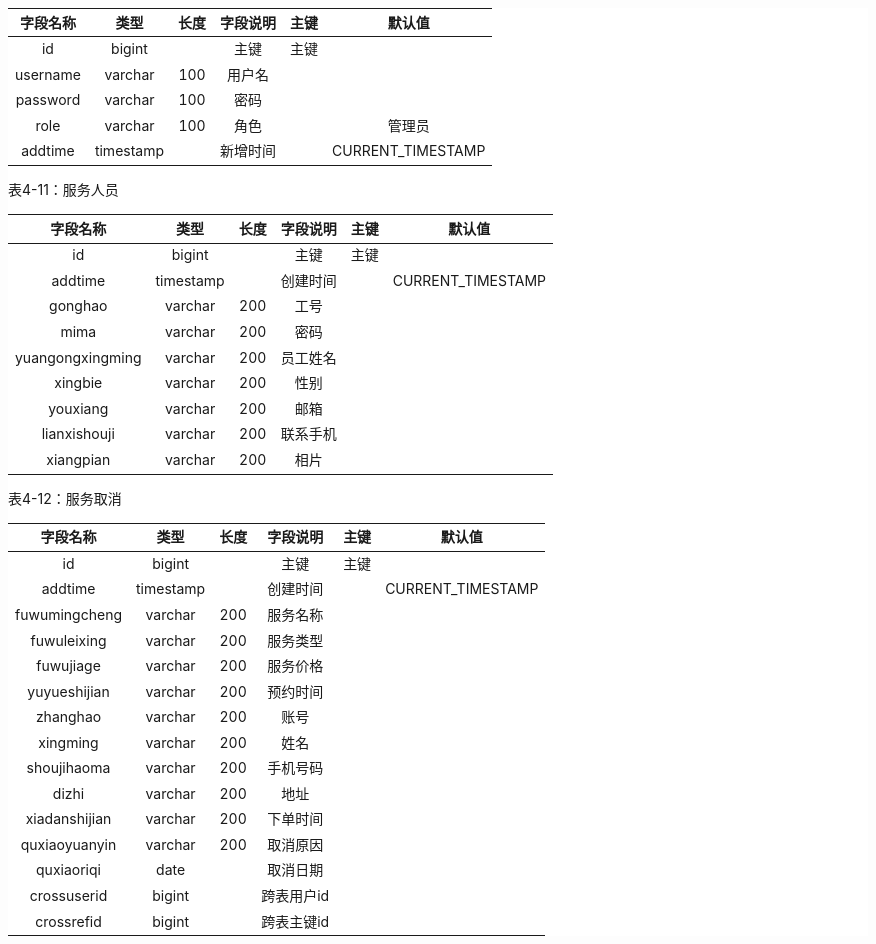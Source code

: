 |字段名称|类型|长度|字段说明|主键|默认值|
| :-: | :-: | :-: | :-: | :-: | :-: |
|id|bigint||主键|主键||
|username|varchar|100|用户名|||
|password|varchar|100|密码|||
|role|varchar|100|角色||管理员|
|addtime|timestamp||新增时间||CURRENT\_TIMESTAMP|

表4-11：服务人员

|字段名称|类型|长度|字段说明|主键|默认值|
| :-: | :-: | :-: | :-: | :-: | :-: |
|id|bigint||主键|主键||
|addtime|timestamp||创建时间||CURRENT\_TIMESTAMP|
|gonghao|varchar|200|工号|||
|mima|varchar|200|密码|||
|yuangongxingming|varchar|200|员工姓名|||
|xingbie|varchar|200|性别|||
|youxiang|varchar|200|邮箱|||
|lianxishouji|varchar|200|联系手机|||
|xiangpian|varchar|200|相片|||

表4-12：服务取消

|字段名称|类型|长度|字段说明|主键|默认值|
| :-: | :-: | :-: | :-: | :-: | :-: |
|id|bigint||主键|主键||
|addtime|timestamp||创建时间||CURRENT\_TIMESTAMP|
|fuwumingcheng|varchar|200|服务名称|||
|fuwuleixing|varchar|200|服务类型|||
|fuwujiage|varchar|200|服务价格|||
|yuyueshijian|varchar|200|预约时间|||
|zhanghao|varchar|200|账号|||
|xingming|varchar|200|姓名|||
|shoujihaoma|varchar|200|手机号码|||
|dizhi|varchar|200|地址|||
|xiadanshijian|varchar|200|下单时间|||
|quxiaoyuanyin|varchar|200|取消原因|||
|quxiaoriqi|date||取消日期|||
|crossuserid|bigint||跨表用户id|||
|crossrefid|bigint||跨表主键id|||